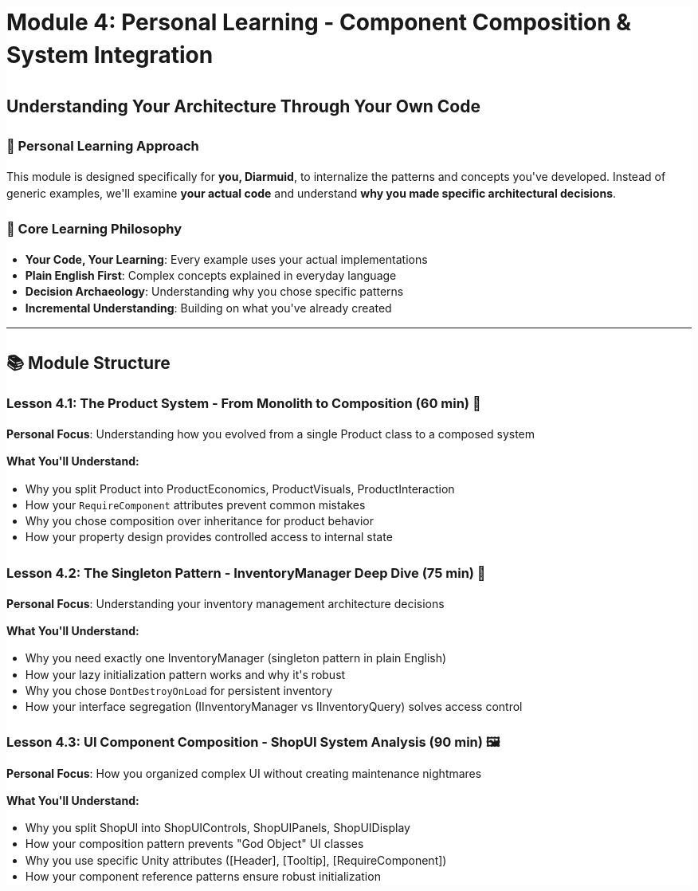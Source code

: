 # Module 4: Personal Learning - Component Composition & System Integration
## Understanding Your Architecture Through Your Own Code

### 🎯 Personal Learning Approach
This module is designed specifically for **you, Diarmuid**, to internalize the patterns and concepts you've developed. Instead of generic examples, we'll examine **your actual code** and understand **why you made specific architectural decisions**.

### 🧠 Core Learning Philosophy
- **Your Code, Your Learning**: Every example uses your actual implementations
- **Plain English First**: Complex concepts explained in everyday language
- **Decision Archaeology**: Understanding why you chose specific patterns
- **Incremental Understanding**: Building on what you've already created

---

## 📚 Module Structure

### Lesson 4.1: The Product System - From Monolith to Composition (60 min) 🧩
**Personal Focus**: Understanding how you evolved from a single Product class to a composed system

**What You'll Understand:**
- Why you split Product into ProductEconomics, ProductVisuals, ProductInteraction
- How your `RequireComponent` attributes prevent common mistakes
- Why you chose composition over inheritance for product behavior
- How your property design provides controlled access to internal state

### Lesson 4.2: The Singleton Pattern - InventoryManager Deep Dive (75 min) 🎯
**Personal Focus**: Understanding your inventory management architecture decisions

**What You'll Understand:**
- Why you need exactly one InventoryManager (singleton pattern in plain English)
- How your lazy initialization pattern works and why it's robust
- Why you chose `DontDestroyOnLoad` for persistent inventory
- How your interface segregation (IInventoryManager vs IInventoryQuery) solves access control

### Lesson 4.3: UI Component Composition - ShopUI System Analysis (90 min) 🖼️
**Personal Focus**: How you organized complex UI without creating maintenance nightmares

**What You'll Understand:**
- Why you split ShopUI into ShopUIControls, ShopUIPanels, ShopUIDisplay
- How your composition pattern prevents "God Object" UI classes
- Why you use specific Unity attributes ([Header], [Tooltip], [RequireComponent])
- How your component reference patterns ensure robust initialization
